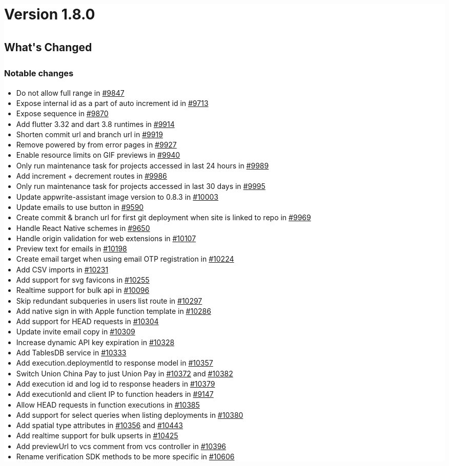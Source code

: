 # Version 1.8.0

## What's Changed

### Notable changes

* Do not allow full range in [#9847](https://github.com/appwrite/appwrite/pull/9847)
* Expose internal id as a part of auto increment id in [#9713](https://github.com/appwrite/appwrite/pull/9713)
* Expose sequence in [#9870](https://github.com/appwrite/appwrite/pull/9870)
* Add flutter 3.32 and dart 3.8 runtimes in [#9914](https://github.com/appwrite/appwrite/pull/9914)
* Shorten commit url and branch url in [#9919](https://github.com/appwrite/appwrite/pull/9919)
* Remove powered by from error pages in [#9927](https://github.com/appwrite/appwrite/pull/9927)
* Enable resource limits on GIF previews in [#9940](https://github.com/appwrite/appwrite/pull/9940)
* Only run maintenance task for projects accessed in last 24 hours in [#9989](https://github.com/appwrite/appwrite/pull/9989)
* Add increment + decrement routes in [#9986](https://github.com/appwrite/appwrite/pull/9986)
* Only run maintenance task for projects accessed in last 30 days in [#9995](https://github.com/appwrite/appwrite/pull/9995)
* Update appwrite-assistant image version to 0.8.3 in [#10003](https://github.com/appwrite/appwrite/pull/10003)
* Update emails to use button in [#9590](https://github.com/appwrite/appwrite/pull/9590)
* Create commit & branch url for first git deployment when site is linked to repo in [#9969](https://github.com/appwrite/appwrite/pull/9969)
* Handle React Native schemes in [#9650](https://github.com/appwrite/appwrite/pull/9650)
* Handle origin validation for web extensions in [#10107](https://github.com/appwrite/appwrite/pull/10107)
* Preview text for emails in [#10198](https://github.com/appwrite/appwrite/pull/10198)
* Create email target when using email OTP registration in [#10224](https://github.com/appwrite/appwrite/pull/10224)
* Add CSV imports in [#10231](https://github.com/appwrite/appwrite/pull/10231)
* Add support for svg favicons in [#10255](https://github.com/appwrite/appwrite/pull/10255)
* Realtime support for bulk api in [#10096](https://github.com/appwrite/appwrite/pull/10096)
* Skip redundant subqueries in users list route in [#10297](https://github.com/appwrite/appwrite/pull/10297)
* Add native sign in with Apple function template in [#10286](https://github.com/appwrite/appwrite/pull/10286)
* Add support for HEAD requests in [#10304](https://github.com/appwrite/appwrite/pull/10304)
* Update invite email copy in [#10309](https://github.com/appwrite/appwrite/pull/10309)
* Increase dynamic API key expiration in [#10328](https://github.com/appwrite/appwrite/pull/10328)
* Add TablesDB service in [#10333](https://github.com/appwrite/appwrite/pull/10333)
* Add execution.deploymentId to response model in [#10357](https://github.com/appwrite/appwrite/pull/10357)
* Switch Union China Pay to just Union Pay in [#10372](https://github.com/appwrite/appwrite/pull/10372) and [#10382](https://github.com/appwrite/appwrite/pull/10382)
* Add execution id and log id to response headers in [#10379](https://github.com/appwrite/appwrite/pull/10379)
* Add executionId and client IP to function headers in [#9147](https://github.com/appwrite/appwrite/pull/9147)
* Allow HEAD requests in function executions in [#10385](https://github.com/appwrite/appwrite/pull/10385)
* Add support for select queries when listing deployments in [#10380](https://github.com/appwrite/appwrite/pull/10380)
* Add spatial type attributes in [#10356](https://github.com/appwrite/appwrite/pull/10356) and [#10443](https://github.com/appwrite/appwrite/pull/10443)
* Add realtime support for bulk upserts in [#10425](https://github.com/appwrite/appwrite/pull/10425)
* Add previewUrl to vcs comment from vcs controller in [#10396](https://github.com/appwrite/appwrite/pull/10396)
* Rename verification SDK methods to be more specific in [#10606](https://github.com/appwrite/appwrite/pull/10606)
